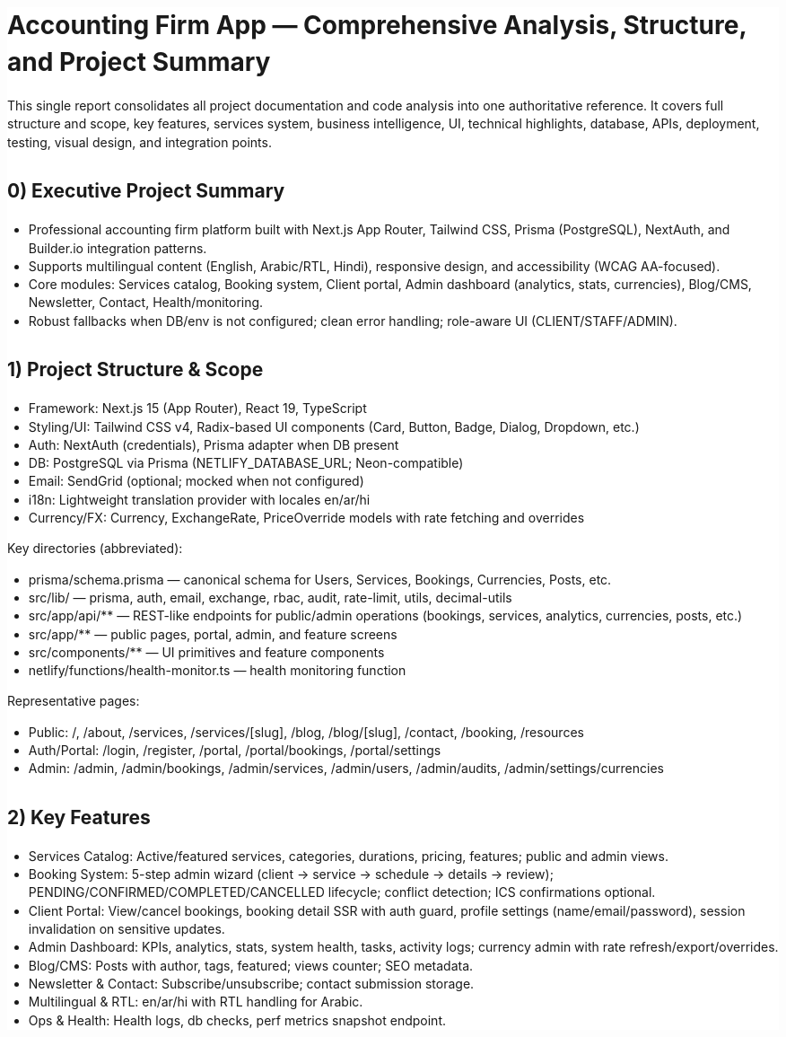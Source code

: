 # Accounting Firm App — Comprehensive Analysis, Structure, and Project Summary

This single report consolidates all project documentation and code analysis into one authoritative reference. It covers full structure and scope, key features, services system, business intelligence, UI, technical highlights, database, APIs, deployment, testing, visual design, and integration points.

## 0) Executive Project Summary

- Professional accounting firm platform built with Next.js App Router, Tailwind CSS, Prisma (PostgreSQL), NextAuth, and Builder.io integration patterns.
- Supports multilingual content (English, Arabic/RTL, Hindi), responsive design, and accessibility (WCAG AA-focused).
- Core modules: Services catalog, Booking system, Client portal, Admin dashboard (analytics, stats, currencies), Blog/CMS, Newsletter, Contact, Health/monitoring.
- Robust fallbacks when DB/env is not configured; clean error handling; role-aware UI (CLIENT/STAFF/ADMIN).

## 1) Project Structure & Scope

- Framework: Next.js 15 (App Router), React 19, TypeScript
- Styling/UI: Tailwind CSS v4, Radix-based UI components (Card, Button, Badge, Dialog, Dropdown, etc.)
- Auth: NextAuth (credentials), Prisma adapter when DB present
- DB: PostgreSQL via Prisma (NETLIFY_DATABASE_URL; Neon-compatible)
- Email: SendGrid (optional; mocked when not configured)
- i18n: Lightweight translation provider with locales en/ar/hi
- Currency/FX: Currency, ExchangeRate, PriceOverride models with rate fetching and overrides

Key directories (abbreviated):
- prisma/schema.prisma — canonical schema for Users, Services, Bookings, Currencies, Posts, etc.
- src/lib/ — prisma, auth, email, exchange, rbac, audit, rate-limit, utils, decimal-utils
- src/app/api/** — REST-like endpoints for public/admin operations (bookings, services, analytics, currencies, posts, etc.)
- src/app/** — public pages, portal, admin, and feature screens
- src/components/** — UI primitives and feature components
- netlify/functions/health-monitor.ts — health monitoring function

Representative pages:
- Public: /, /about, /services, /services/[slug], /blog, /blog/[slug], /contact, /booking, /resources
- Auth/Portal: /login, /register, /portal, /portal/bookings, /portal/settings
- Admin: /admin, /admin/bookings, /admin/services, /admin/users, /admin/audits, /admin/settings/currencies

## 2) Key Features

- Services Catalog: Active/featured services, categories, durations, pricing, features; public and admin views.
- Booking System: 5-step admin wizard (client → service → schedule → details → review); PENDING/CONFIRMED/COMPLETED/CANCELLED lifecycle; conflict detection; ICS confirmations optional.
- Client Portal: View/cancel bookings, booking detail SSR with auth guard, profile settings (name/email/password), session invalidation on sensitive updates.
- Admin Dashboard: KPIs, analytics, stats, system health, tasks, activity logs; currency admin with rate refresh/export/overrides.
- Blog/CMS: Posts with author, tags, featured; views counter; SEO metadata.
- Newsletter & Contact: Subscribe/unsubscribe; contact submission storage.
- Multilingual & RTL: en/ar/hi with RTL handling for Arabic.
- Ops & Health: Health logs, db checks, perf metrics snapshot endpoint.

